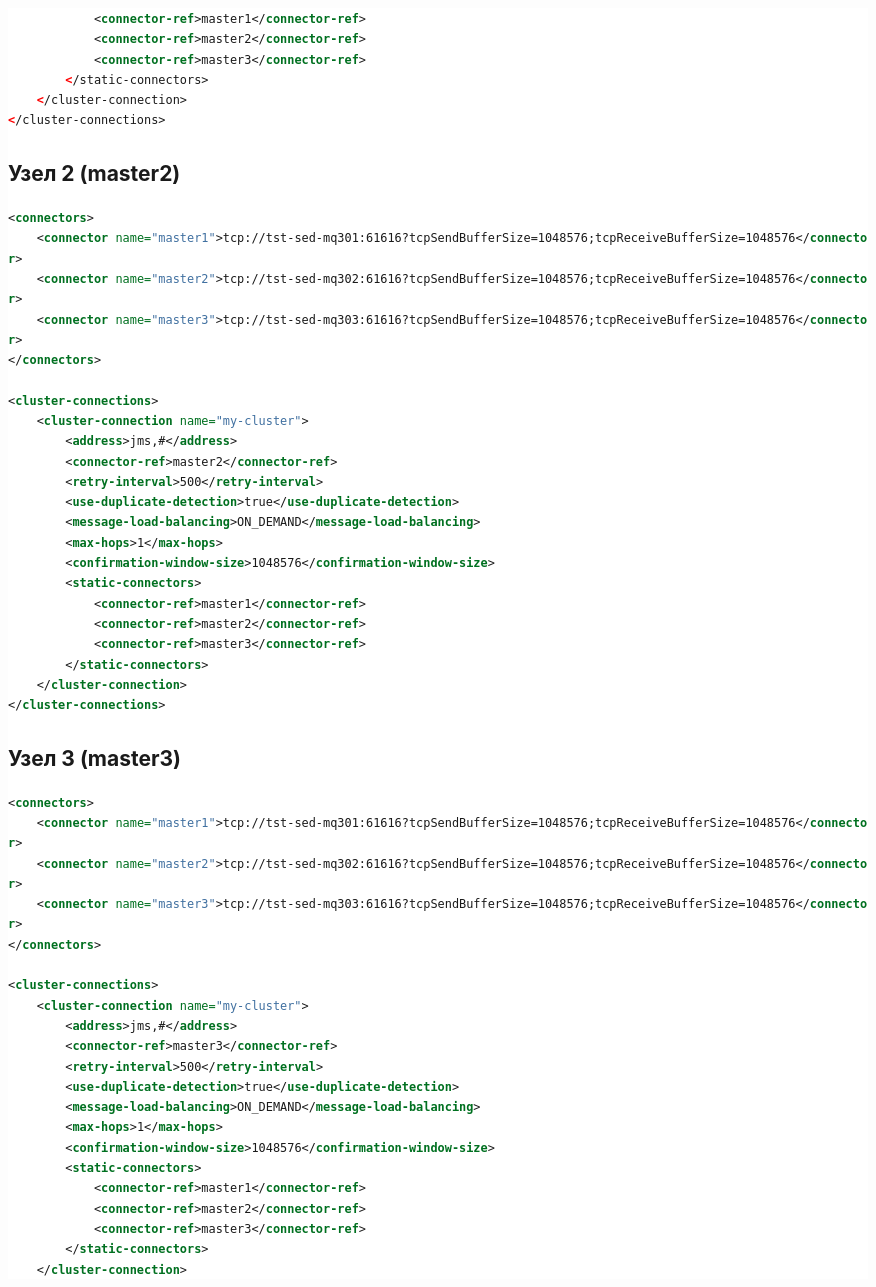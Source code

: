 ```xml
            <connector-ref>master1</connector-ref>
            <connector-ref>master2</connector-ref>
            <connector-ref>master3</connector-ref>
        </static-connectors>
    </cluster-connection>
</cluster-connections>
```

## Узел 2 (master2)
```xml
<connectors>
    <connector name="master1">tcp://tst-sed-mq301:61616?tcpSendBufferSize=1048576;tcpReceiveBufferSize=1048576</connector>
    <connector name="master2">tcp://tst-sed-mq302:61616?tcpSendBufferSize=1048576;tcpReceiveBufferSize=1048576</connector>
    <connector name="master3">tcp://tst-sed-mq303:61616?tcpSendBufferSize=1048576;tcpReceiveBufferSize=1048576</connector>
</connectors>

<cluster-connections>
    <cluster-connection name="my-cluster">
        <address>jms,#</address>
        <connector-ref>master2</connector-ref>
        <retry-interval>500</retry-interval>
        <use-duplicate-detection>true</use-duplicate-detection>
        <message-load-balancing>ON_DEMAND</message-load-balancing>
        <max-hops>1</max-hops>
        <confirmation-window-size>1048576</confirmation-window-size>
        <static-connectors>
            <connector-ref>master1</connector-ref>
            <connector-ref>master2</connector-ref>
            <connector-ref>master3</connector-ref>
        </static-connectors>
    </cluster-connection>
</cluster-connections>
```
## Узел 3 (master3)
```xml
<connectors>
    <connector name="master1">tcp://tst-sed-mq301:61616?tcpSendBufferSize=1048576;tcpReceiveBufferSize=1048576</connector>
    <connector name="master2">tcp://tst-sed-mq302:61616?tcpSendBufferSize=1048576;tcpReceiveBufferSize=1048576</connector>
    <connector name="master3">tcp://tst-sed-mq303:61616?tcpSendBufferSize=1048576;tcpReceiveBufferSize=1048576</connector>
</connectors>

<cluster-connections>
    <cluster-connection name="my-cluster">
        <address>jms,#</address>
        <connector-ref>master3</connector-ref>
        <retry-interval>500</retry-interval>
        <use-duplicate-detection>true</use-duplicate-detection>
        <message-load-balancing>ON_DEMAND</message-load-balancing>
        <max-hops>1</max-hops>
        <confirmation-window-size>1048576</confirmation-window-size>
        <static-connectors>
            <connector-ref>master1</connector-ref>
            <connector-ref>master2</connector-ref>
            <connector-ref>master3</connector-ref>
        </static-connectors>
    </cluster-connection>
```